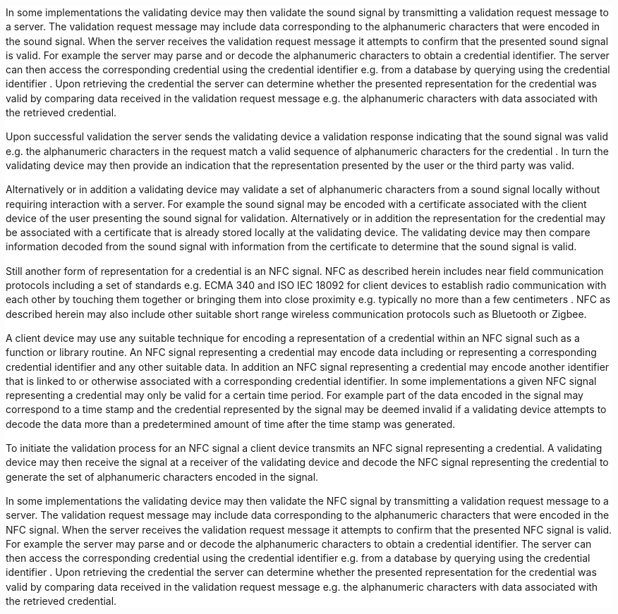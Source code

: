 In some implementations the validating device may then validate the sound signal by transmitting a validation request message to a server. The validation request message may include data corresponding to the alphanumeric characters that were encoded in the sound signal. When the server receives the validation request message it attempts to confirm that the presented sound signal is valid. For example the server may parse and or decode the alphanumeric characters to obtain a credential identifier. The server can then access the corresponding credential using the credential identifier e.g. from a database by querying using the credential identifier . Upon retrieving the credential the server can determine whether the presented representation for the credential was valid by comparing data received in the validation request message e.g. the alphanumeric characters with data associated with the retrieved credential.

Upon successful validation the server sends the validating device a validation response indicating that the sound signal was valid e.g. the alphanumeric characters in the request match a valid sequence of alphanumeric characters for the credential . In turn the validating device may then provide an indication that the representation presented by the user or the third party was valid.

Alternatively or in addition a validating device may validate a set of alphanumeric characters from a sound signal locally without requiring interaction with a server. For example the sound signal may be encoded with a certificate associated with the client device of the user presenting the sound signal for validation. Alternatively or in addition the representation for the credential may be associated with a certificate that is already stored locally at the validating device. The validating device may then compare information decoded from the sound signal with information from the certificate to determine that the sound signal is valid.

Still another form of representation for a credential is an NFC signal. NFC as described herein includes near field communication protocols including a set of standards e.g. ECMA 340 and ISO IEC 18092 for client devices to establish radio communication with each other by touching them together or bringing them into close proximity e.g. typically no more than a few centimeters . NFC as described herein may also include other suitable short range wireless communication protocols such as Bluetooth or Zigbee.

A client device may use any suitable technique for encoding a representation of a credential within an NFC signal such as a function or library routine. An NFC signal representing a credential may encode data including or representing a corresponding credential identifier and any other suitable data. In addition an NFC signal representing a credential may encode another identifier that is linked to or otherwise associated with a corresponding credential identifier. In some implementations a given NFC signal representing a credential may only be valid for a certain time period. For example part of the data encoded in the signal may correspond to a time stamp and the credential represented by the signal may be deemed invalid if a validating device attempts to decode the data more than a predetermined amount of time after the time stamp was generated.

To initiate the validation process for an NFC signal a client device transmits an NFC signal representing a credential. A validating device may then receive the signal at a receiver of the validating device and decode the NFC signal representing the credential to generate the set of alphanumeric characters encoded in the signal.

In some implementations the validating device may then validate the NFC signal by transmitting a validation request message to a server. The validation request message may include data corresponding to the alphanumeric characters that were encoded in the NFC signal. When the server receives the validation request message it attempts to confirm that the presented NFC signal is valid. For example the server may parse and or decode the alphanumeric characters to obtain a credential identifier. The server can then access the corresponding credential using the credential identifier e.g. from a database by querying using the credential identifier . Upon retrieving the credential the server can determine whether the presented representation for the credential was valid by comparing data received in the validation request message e.g. the alphanumeric characters with data associated with the retrieved credential.
